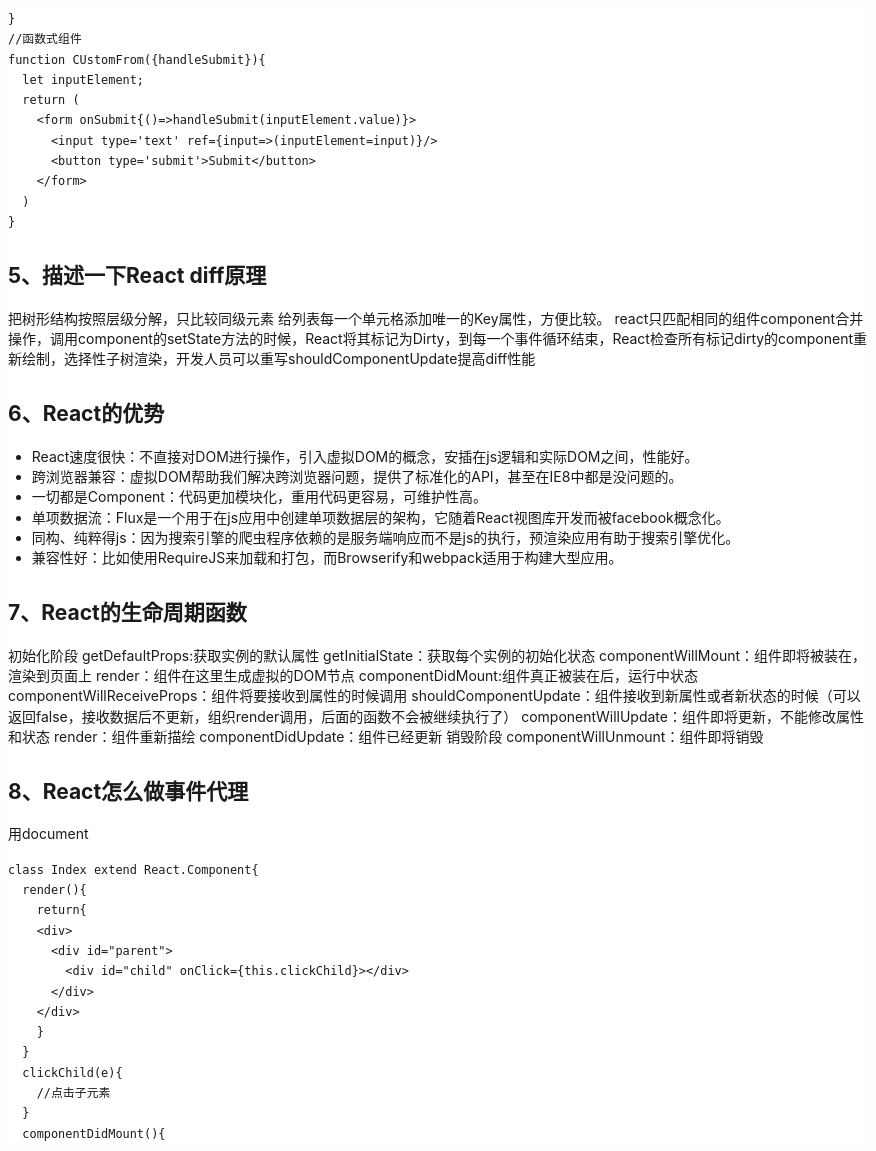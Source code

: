 ```
}
//函数式组件
function CUstomFrom({handleSubmit}){
  let inputElement;
  return (
    <form onSubmit{()=>handleSubmit(inputElement.value)}>
      <input type='text' ref={input=>(inputElement=input)}/>
      <button type='submit'>Submit</button>
    </form>
  )
}
```


## 5、描述一下React diff原理
把树形结构按照层级分解，只比较同级元素
给列表每一个单元格添加唯一的Key属性，方便比较。
react只匹配相同的组件component合并操作，调用component的setState方法的时候，React将其标记为Dirty，到每一个事件循环结束，React检查所有标记dirty的component重新绘制，选择性子树渲染，开发人员可以重写shouldComponentUpdate提高diff性能

## 6、React的优势
- React速度很快：不直接对DOM进行操作，引入虚拟DOM的概念，安插在js逻辑和实际DOM之间，性能好。
- 跨浏览器兼容：虚拟DOM帮助我们解决跨浏览器问题，提供了标准化的API，甚至在IE8中都是没问题的。
- 一切都是Component：代码更加模块化，重用代码更容易，可维护性高。
- 单项数据流：Flux是一个用于在js应用中创建单项数据层的架构，它随着React视图库开发而被facebook概念化。
- 同构、纯粹得js：因为搜索引擎的爬虫程序依赖的是服务端响应而不是js的执行，预渲染应用有助于搜索引擎优化。
- 兼容性好：比如使用RequireJS来加载和打包，而Browserify和webpack适用于构建大型应用。

## 7、React的生命周期函数
初始化阶段
getDefaultProps:获取实例的默认属性
getInitialState：获取每个实例的初始化状态
componentWillMount：组件即将被装在，渲染到页面上
render：组件在这里生成虚拟的DOM节点
componentDidMount:组件真正被装在后，运行中状态
componentWillReceiveProps：组件将要接收到属性的时候调用
shouldComponentUpdate：组件接收到新属性或者新状态的时候（可以返回false，接收数据后不更新，组织render调用，后面的函数不会被继续执行了）
componentWillUpdate：组件即将更新，不能修改属性和状态
render：组件重新描绘
componentDidUpdate：组件已经更新
销毁阶段
componentWillUnmount：组件即将销毁


## 8、React怎么做事件代理
用document
```
class Index extend React.Component{
  render(){
    return{
    <div>
      <div id="parent">
        <div id="child" onClick={this.clickChild}></div>
      </div>
    </div>
    }
  }
  clickChild(e){
    //点击子元素
  }
  componentDidMount(){
```